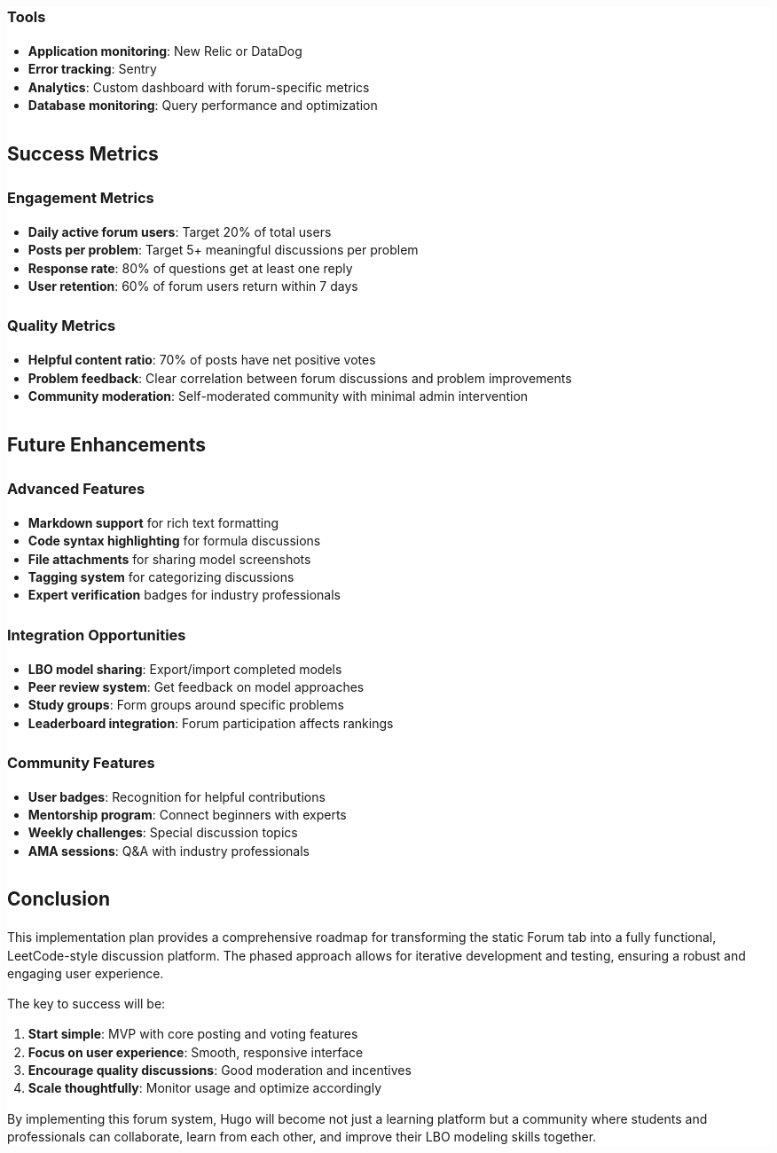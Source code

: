 ### Tools
- **Application monitoring**: New Relic or DataDog
- **Error tracking**: Sentry
- **Analytics**: Custom dashboard with forum-specific metrics
- **Database monitoring**: Query performance and optimization

## Success Metrics

### Engagement Metrics
- **Daily active forum users**: Target 20% of total users
- **Posts per problem**: Target 5+ meaningful discussions per problem
- **Response rate**: 80% of questions get at least one reply
- **User retention**: 60% of forum users return within 7 days

### Quality Metrics
- **Helpful content ratio**: 70% of posts have net positive votes
- **Problem feedback**: Clear correlation between forum discussions and problem improvements
- **Community moderation**: Self-moderated community with minimal admin intervention

## Future Enhancements

### Advanced Features
- **Markdown support** for rich text formatting
- **Code syntax highlighting** for formula discussions
- **File attachments** for sharing model screenshots
- **Tagging system** for categorizing discussions
- **Expert verification** badges for industry professionals

### Integration Opportunities
- **LBO model sharing**: Export/import completed models
- **Peer review system**: Get feedback on model approaches
- **Study groups**: Form groups around specific problems
- **Leaderboard integration**: Forum participation affects rankings

### Community Features
- **User badges**: Recognition for helpful contributions
- **Mentorship program**: Connect beginners with experts
- **Weekly challenges**: Special discussion topics
- **AMA sessions**: Q&A with industry professionals

## Conclusion

This implementation plan provides a comprehensive roadmap for transforming the static Forum tab into a fully functional, LeetCode-style discussion platform. The phased approach allows for iterative development and testing, ensuring a robust and engaging user experience.

The key to success will be:
1. **Start simple**: MVP with core posting and voting features
2. **Focus on user experience**: Smooth, responsive interface
3. **Encourage quality discussions**: Good moderation and incentives
4. **Scale thoughtfully**: Monitor usage and optimize accordingly

By implementing this forum system, Hugo will become not just a learning platform but a community where students and professionals can collaborate, learn from each other, and improve their LBO modeling skills together.